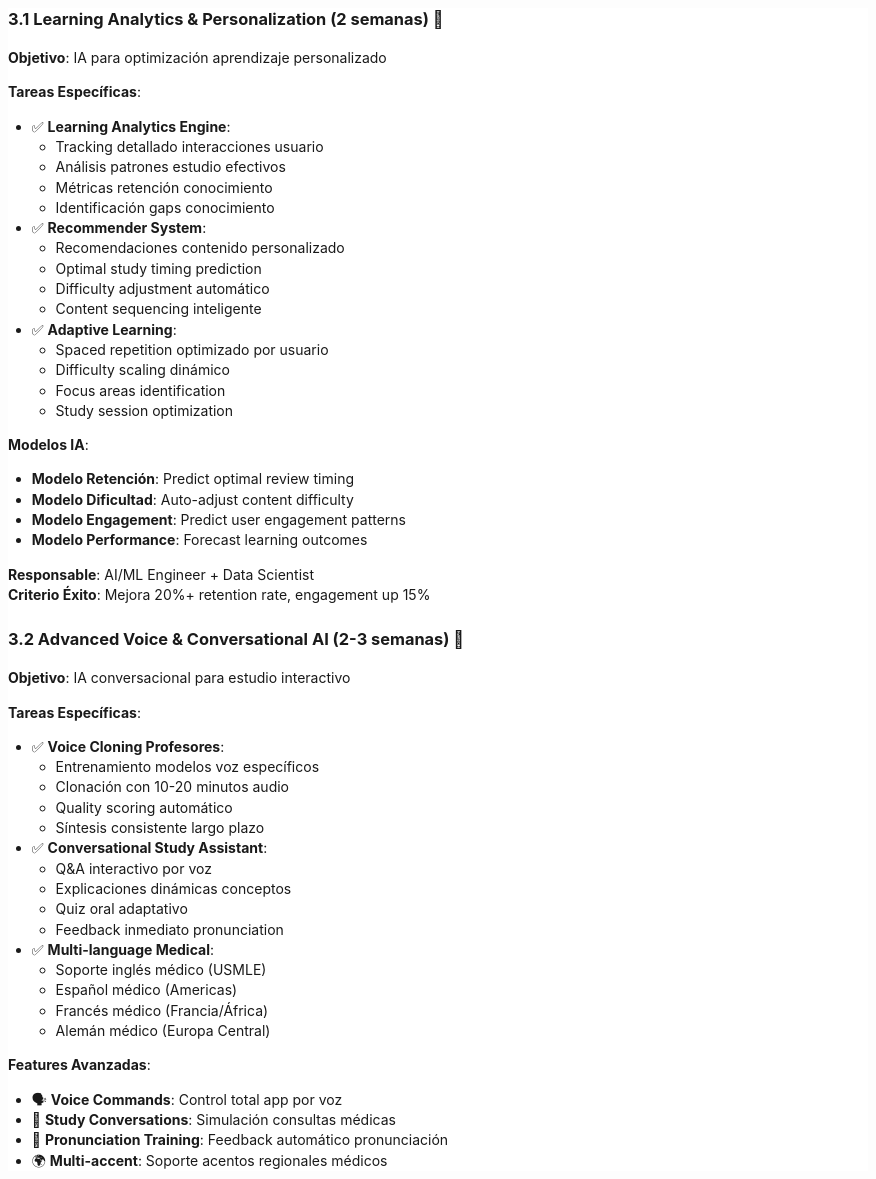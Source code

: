 ### **3.1 Learning Analytics & Personalization (2 semanas)** 🧠
**Objetivo**: IA para optimización aprendizaje personalizado

**Tareas Específicas**:
- ✅ **Learning Analytics Engine**:
  - Tracking detallado interacciones usuario
  - Análisis patrones estudio efectivos
  - Métricas retención conocimiento
  - Identificación gaps conocimiento
- ✅ **Recommender System**:
  - Recomendaciones contenido personalizado
  - Optimal study timing prediction
  - Difficulty adjustment automático
  - Content sequencing inteligente
- ✅ **Adaptive Learning**:
  - Spaced repetition optimizado por usuario
  - Difficulty scaling dinámico
  - Focus areas identification
  - Study session optimization

**Modelos IA**:
- **Modelo Retención**: Predict optimal review timing
- **Modelo Dificultad**: Auto-adjust content difficulty
- **Modelo Engagement**: Predict user engagement patterns
- **Modelo Performance**: Forecast learning outcomes

**Responsable**: AI/ML Engineer + Data Scientist  
**Criterio Éxito**: Mejora 20%+ retention rate, engagement up 15%

### **3.2 Advanced Voice & Conversational AI (2-3 semanas)** 🎤
**Objetivo**: IA conversacional para estudio interactivo

**Tareas Específicas**:
- ✅ **Voice Cloning Profesores**:
  - Entrenamiento modelos voz específicos
  - Clonación con 10-20 minutos audio
  - Quality scoring automático
  - Síntesis consistente largo plazo
- ✅ **Conversational Study Assistant**:
  - Q&A interactivo por voz
  - Explicaciones dinámicas conceptos
  - Quiz oral adaptativo
  - Feedback inmediato pronunciation
- ✅ **Multi-language Medical**:
  - Soporte inglés médico (USMLE)
  - Español médico (Americas)
  - Francés médico (Francia/África)
  - Alemán médico (Europa Central)

**Features Avanzadas**:
- 🗣️ **Voice Commands**: Control total app por voz
- 💬 **Study Conversations**: Simulación consultas médicas
- 🎯 **Pronunciation Training**: Feedback automático pronunciación
- 🌍 **Multi-accent**: Soporte acentos regionales médicos
